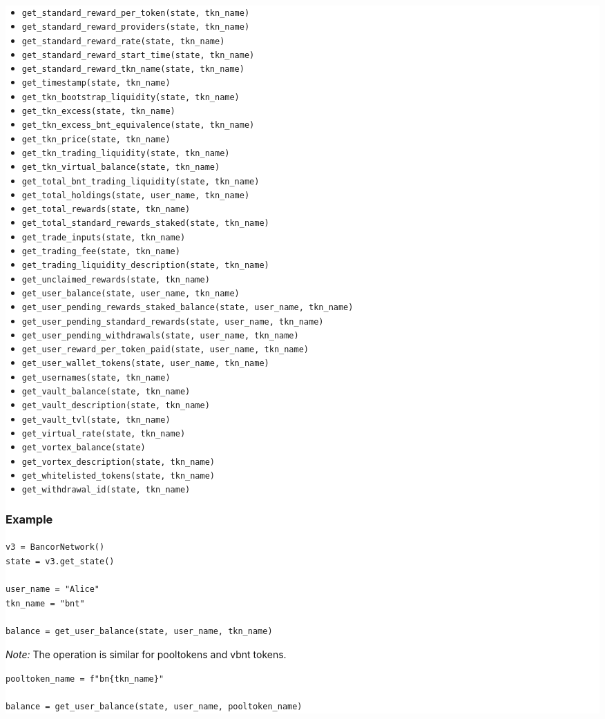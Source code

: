 * `get_standard_reward_per_token(state, tkn_name)`
* `get_standard_reward_providers(state, tkn_name)`
* `get_standard_reward_rate(state, tkn_name)`
* `get_standard_reward_start_time(state, tkn_name)`
* `get_standard_reward_tkn_name(state, tkn_name)`
* `get_timestamp(state, tkn_name)`
* `get_tkn_bootstrap_liquidity(state, tkn_name)`
* `get_tkn_excess(state, tkn_name)`
* `get_tkn_excess_bnt_equivalence(state, tkn_name)`
* `get_tkn_price(state, tkn_name)`
* `get_tkn_trading_liquidity(state, tkn_name)`
* `get_tkn_virtual_balance(state, tkn_name)`
* `get_total_bnt_trading_liquidity(state, tkn_name)`
* `get_total_holdings(state, user_name, tkn_name)`
* `get_total_rewards(state, tkn_name)`
* `get_total_standard_rewards_staked(state, tkn_name)`
* `get_trade_inputs(state, tkn_name)`
* `get_trading_fee(state, tkn_name)`
* `get_trading_liquidity_description(state, tkn_name)`
* `get_unclaimed_rewards(state, tkn_name)`
* `get_user_balance(state, user_name, tkn_name)`
* `get_user_pending_rewards_staked_balance(state, user_name, tkn_name)`
* `get_user_pending_standard_rewards(state, user_name, tkn_name)`
* `get_user_pending_withdrawals(state, user_name, tkn_name)`
* `get_user_reward_per_token_paid(state, user_name, tkn_name)`
* `get_user_wallet_tokens(state, user_name, tkn_name)`
* `get_usernames(state, tkn_name)`
* `get_vault_balance(state, tkn_name)`
* `get_vault_description(state, tkn_name)`
* `get_vault_tvl(state, tkn_name)`
* `get_virtual_rate(state, tkn_name)`
* `get_vortex_balance(state)`
* `get_vortex_description(state, tkn_name)`
* `get_whitelisted_tokens(state, tkn_name)`
* `get_withdrawal_id(state, tkn_name)`

### Example 

```
v3 = BancorNetwork()
state = v3.get_state()

user_name = "Alice"
tkn_name = "bnt"

balance = get_user_balance(state, user_name, tkn_name)
```

*Note:* The operation is similar for pooltokens and vbnt tokens.

```
pooltoken_name = f"bn{tkn_name}"

balance = get_user_balance(state, user_name, pooltoken_name)
```

